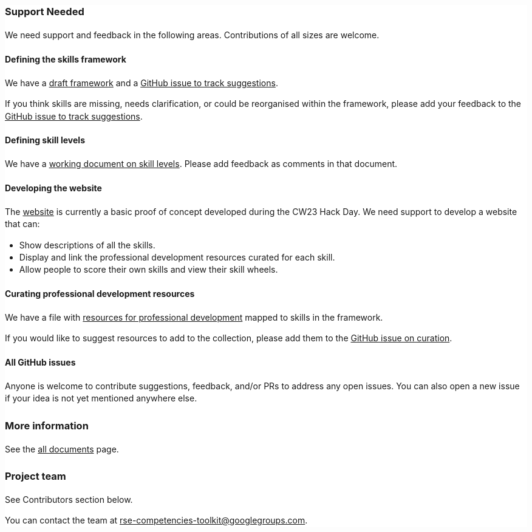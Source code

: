 ### Support Needed

We need support and feedback in the following areas. Contributions of all sizes are welcome.

#### Defining the skills framework

We have a [draft framework](./_data/skills.json) and a [GitHub issue to track
suggestions](https://github.com/RSEToolkit/rse-competencies-toolkit/issues/39).

If you think skills are missing, needs clarification, or could be reorganised within the framework, please add your
feedback to the [GitHub issue to track suggestions](https://github.com/RSEToolkit/rse-competencies-toolkit/issues/39).

#### Defining skill levels

We have a [working document on skill
levels](https://docs.google.com/document/d/1syrY4gyaAcNuONK0ANUiHgHcbJ3P9RoqSjy57AjUsuM/edit#heading=h.nlkwx70wrmf). Please
add feedback as comments in that document.

#### Developing the website

The [website](https://rsetoolkit.github.io/rse-competencies-toolkit/) is currently a basic proof of concept developed
during the CW23 Hack Day. We need support to develop a website that can:

- Show descriptions of all the skills.
- Display and link the professional development resources curated for each skill.
- Allow people to score their own skills and view their skill wheels.

#### Curating professional development resources

We have a file with [resources for professional development](./_data/resources.csv) mapped to skills in the framework.

If you would like to suggest resources to add to the collection, please add them to the [GitHub issue on
curation](https://github.com/RSEToolkit/rse-competencies-toolkit/issues/44).

#### All GitHub issues

Anyone is welcome to contribute suggestions, feedback, and/or PRs to address any open issues. You can also open a new
issue if your idea is not yet mentioned anywhere else.

### More information

See the [all documents](./all_documents.md) page.

### Project team

See Contributors section below.

You can contact the team at [rse-competencies-toolkit@googlegroups.com](mailto:rse-competencies-toolkit@googlegroups.com).
